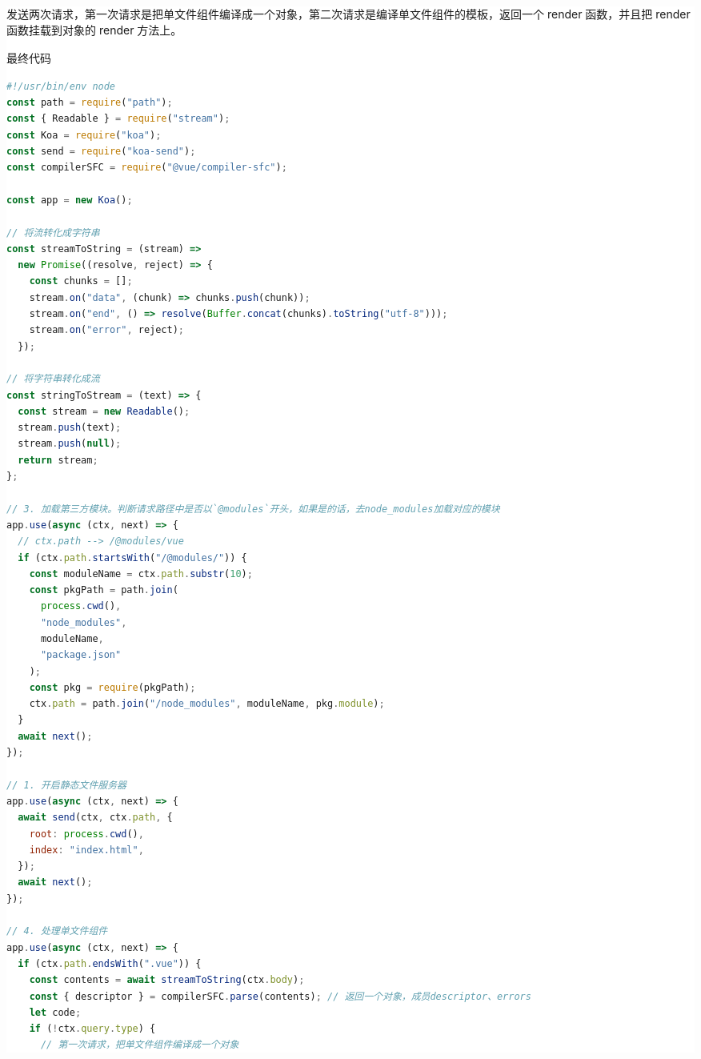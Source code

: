 发送两次请求，第一次请求是把单文件组件编译成一个对象，第二次请求是编译单文件组件的模板，返回一个 render 函数，并且把 render 函数挂载到对象的 render 方法上。

最终代码

```js
#!/usr/bin/env node
const path = require("path");
const { Readable } = require("stream");
const Koa = require("koa");
const send = require("koa-send");
const compilerSFC = require("@vue/compiler-sfc");

const app = new Koa();

// 将流转化成字符串
const streamToString = (stream) =>
  new Promise((resolve, reject) => {
    const chunks = [];
    stream.on("data", (chunk) => chunks.push(chunk));
    stream.on("end", () => resolve(Buffer.concat(chunks).toString("utf-8")));
    stream.on("error", reject);
  });

// 将字符串转化成流
const stringToStream = (text) => {
  const stream = new Readable();
  stream.push(text);
  stream.push(null);
  return stream;
};

// 3. 加载第三方模块。判断请求路径中是否以`@modules`开头，如果是的话，去node_modules加载对应的模块
app.use(async (ctx, next) => {
  // ctx.path --> /@modules/vue
  if (ctx.path.startsWith("/@modules/")) {
    const moduleName = ctx.path.substr(10);
    const pkgPath = path.join(
      process.cwd(),
      "node_modules",
      moduleName,
      "package.json"
    );
    const pkg = require(pkgPath);
    ctx.path = path.join("/node_modules", moduleName, pkg.module);
  }
  await next();
});

// 1. 开启静态文件服务器
app.use(async (ctx, next) => {
  await send(ctx, ctx.path, {
    root: process.cwd(),
    index: "index.html",
  });
  await next();
});

// 4. 处理单文件组件
app.use(async (ctx, next) => {
  if (ctx.path.endsWith(".vue")) {
    const contents = await streamToString(ctx.body);
    const { descriptor } = compilerSFC.parse(contents); // 返回一个对象，成员descriptor、errors
    let code;
    if (!ctx.query.type) {
      // 第一次请求，把单文件组件编译成一个对象
```